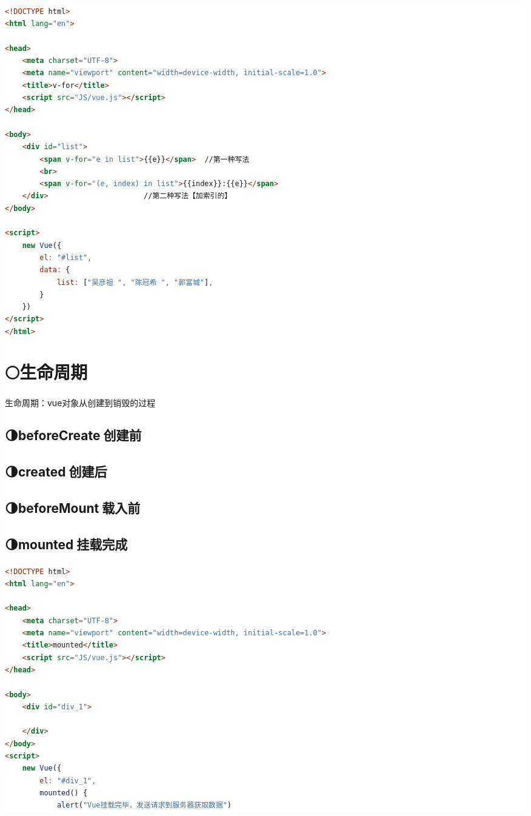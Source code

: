 ```html
<!DOCTYPE html>
<html lang="en">

<head>
    <meta charset="UTF-8">
    <meta name="viewport" content="width=device-width, initial-scale=1.0">
    <title>v-for</title>
    <script src="JS/vue.js"></script>
</head>

<body>
    <div id="list">
        <span v-for="e in list">{{e}}</span>  //第一种写法
        <br>
        <span v-for="(e, index) in list">{{index}}:{{e}}</span>
    </div>                      //第二种写法【加索引的】
</body>

<script>
    new Vue({
        el: "#list",
        data: {
            list: ["吴彦祖 ", "陈冠希 ", "郭富城"],
        }
    })
</script>
</html>
```
# 🌕生命周期
生命周期：vue对象从创建到销毁的过程
## 🌗beforeCreate 创建前


## 🌗created 创建后

## 🌗beforeMount 载入前

## 🌗mounted 挂载完成
```html
<!DOCTYPE html>
<html lang="en">

<head>
    <meta charset="UTF-8">
    <meta name="viewport" content="width=device-width, initial-scale=1.0">
    <title>mounted</title>
    <script src="JS/vue.js"></script>
</head>

<body>
    <div id="div_1">

    </div>
</body>
<script>
    new Vue({
        el: "#div_1",
        mounted() {
            alert("Vue挂载完毕，发送请求到服务器获取数据")  
```